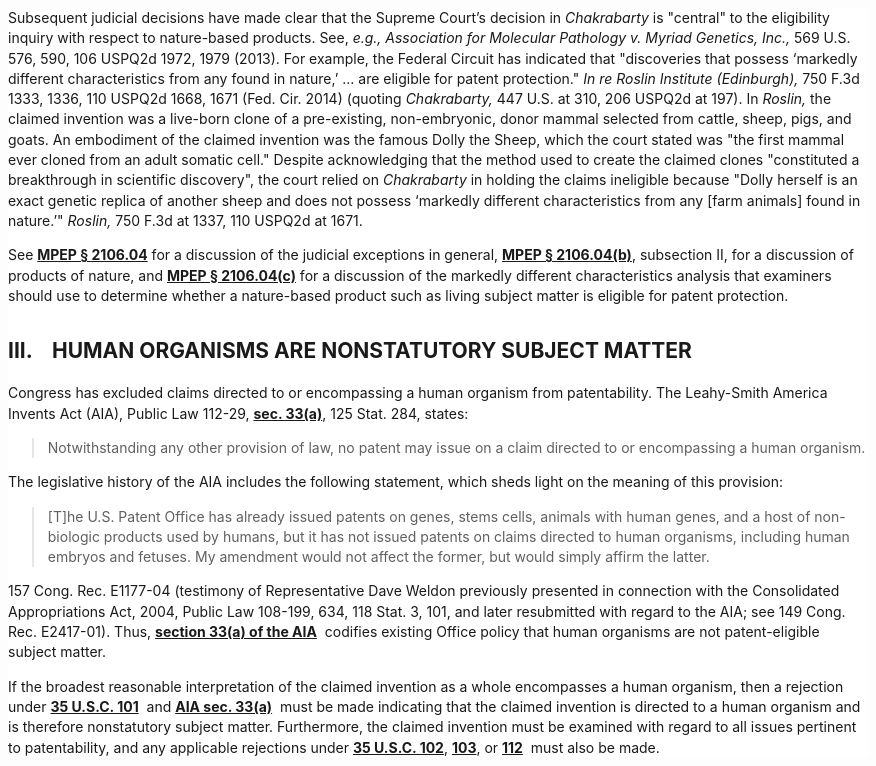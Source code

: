 Subsequent judicial decisions have made clear that the Supreme Court’s decision in _Chakrabarty_ is "central" to the eligibility inquiry with respect to nature-based products. See, _e.g., Association for Molecular Pathology v. Myriad Genetics, Inc.,_ 569 U.S. 576, 590, 106 USPQ2d 1972, 1979 (2013). For example, the Federal Circuit has indicated that "discoveries that possess ‘markedly different characteristics from any found in nature,’ … are eligible for patent protection." _In re Roslin Institute (Edinburgh),_ 750 F.3d 1333, 1336, 110 USPQ2d 1668, 1671 (Fed. Cir. 2014) (quoting _Chakrabarty,_ 447 U.S. at 310, 206 USPQ2d at 197). In _Roslin,_ the claimed invention was a live-born clone of a pre-existing, non-embryonic, donor mammal selected from cattle, sheep, pigs, and goats. An embodiment of the claimed invention was the famous Dolly the Sheep, which the court stated was "the first mammal ever cloned from an adult somatic cell." Despite acknowledging that the method used to create the claimed clones "constituted a breakthrough in scientific discovery", the court relied on _Chakrabarty_ in holding the claims ineligible because "Dolly herself is an exact genetic replica of another sheep and does not possess ‘markedly different characteristics from any [farm animals] found in nature.’" _Roslin,_ 750 F.3d at 1337, 110 USPQ2d at 1671.

See **[MPEP § 2106.04](https://mpep.uspto.gov/RDMS/MPEP/print?version=current&href=d0e197004.html#//ch2100_d29a1b_139db_e0.html)** for a discussion of the judicial exceptions in general, **[MPEP § 2106.04(b)](https://mpep.uspto.gov/RDMS/MPEP/print?version=current&href=d0e197004.html#//ch2100_d29a1b_13b6b_4c.html)**, subsection II, for a discussion of products of nature, and **[MPEP § 2106.04(c)](https://mpep.uspto.gov/RDMS/MPEP/print?version=current&href=d0e197004.html#//ch2100_d29a1b_13bc1_b1.html)** for a discussion of the markedly different characteristics analysis that examiners should use to determine whether a nature-based product such as living subject matter is eligible for patent protection.

## III.    **HUMAN ORGANISMS ARE NONSTATUTORY SUBJECT MATTER**

Congress has excluded claims directed to or encompassing a human organism from patentability. The Leahy-Smith America Invents Act (AIA), Public Law 112-29, **[sec. 33(a)](https://mpep.uspto.gov/RDMS/MPEP/print?version=current&href=d0e197004.html#//aiasec33limitonissuance.html)**, 125 Stat. 284, states:

> Notwithstanding any other provision of law, no patent may issue on a claim directed to or encompassing a human organism.

The legislative history of the AIA includes the following statement, which sheds light on the meaning of this provision:

> [T]he U.S. Patent Office has already issued patents on genes, stems cells, animals with human genes, and a host of non-biologic products used by humans, but it has not issued patents on claims directed to human organisms, including human embryos and fetuses. My amendment would not affect the former, but would simply affirm the latter.

157 Cong. Rec. E1177-04 (testimony of Representative Dave Weldon previously presented in connection with the Consolidated Appropriations Act, 2004, Public Law 108-199, 634, 118 Stat. 3, 101, and later resubmitted with regard to the AIA; see 149 Cong. Rec. E2417-01). Thus, **[section 33(a) of the AIA](https://mpep.uspto.gov/RDMS/MPEP/print?version=current&href=d0e197004.html#//aiasec33limitonissuance.html)**  codifies existing Office policy that human organisms are not patent-eligible subject matter.

If the broadest reasonable interpretation of the claimed invention as a whole encompasses a human organism, then a rejection under **[35 U.S.C. 101](https://mpep.uspto.gov/RDMS/MPEP/print?version=current&href=d0e197004.html#//d0e302376.html)**  and **[AIA sec. 33(a)](https://mpep.uspto.gov/RDMS/MPEP/print?version=current&href=d0e197004.html#//aiasec33limitonissuance.html)**  must be made indicating that the claimed invention is directed to a human organism and is therefore nonstatutory subject matter. Furthermore, the claimed invention must be examined with regard to all issues pertinent to patentability, and any applicable rejections under **[35 U.S.C. 102](https://mpep.uspto.gov/RDMS/MPEP/print?version=current&href=d0e197004.html#//d0e302383.html)**, **[103](https://mpep.uspto.gov/RDMS/MPEP/print?version=current&href=d0e197004.html#//d0e302450.html)**, or **[112](https://mpep.uspto.gov/RDMS/MPEP/print?version=current&href=d0e197004.html#//d0e302824.html)**  must also be made.
